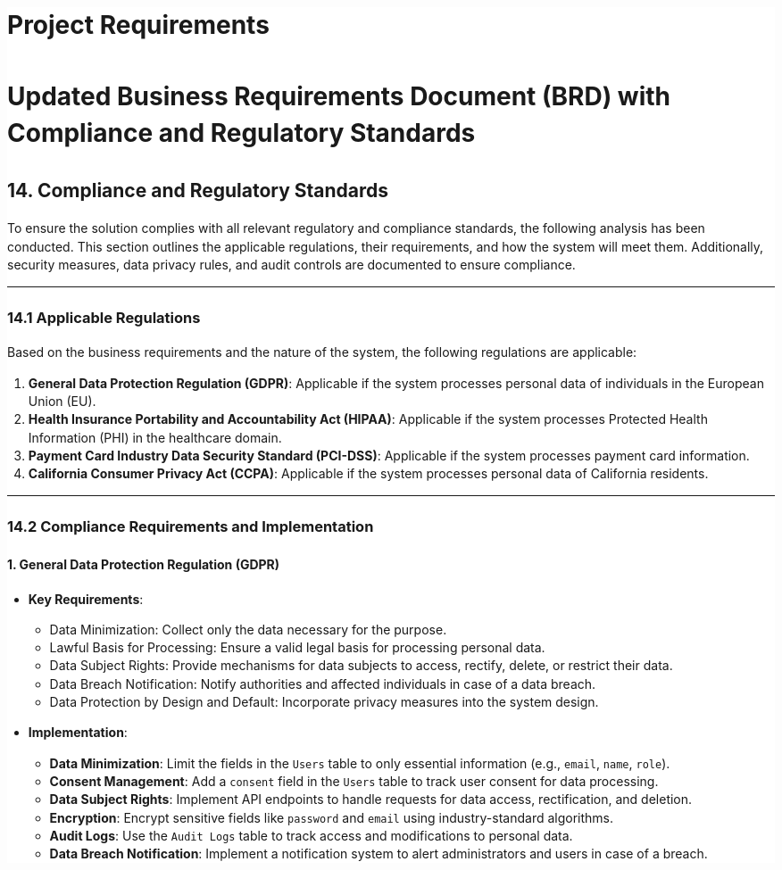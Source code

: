 # Project Requirements

# Updated Business Requirements Document (BRD) with Compliance and Regulatory Standards

## **14. Compliance and Regulatory Standards**

To ensure the solution complies with all relevant regulatory and compliance standards, the following analysis has been conducted. This section outlines the applicable regulations, their requirements, and how the system will meet them. Additionally, security measures, data privacy rules, and audit controls are documented to ensure compliance.

---

### **14.1 Applicable Regulations**

Based on the business requirements and the nature of the system, the following regulations are applicable:

1. **General Data Protection Regulation (GDPR)**: Applicable if the system processes personal data of individuals in the European Union (EU).
2. **Health Insurance Portability and Accountability Act (HIPAA)**: Applicable if the system processes Protected Health Information (PHI) in the healthcare domain.
3. **Payment Card Industry Data Security Standard (PCI-DSS)**: Applicable if the system processes payment card information.
4. **California Consumer Privacy Act (CCPA)**: Applicable if the system processes personal data of California residents.

---

### **14.2 Compliance Requirements and Implementation**

#### **1. General Data Protection Regulation (GDPR)**

- **Key Requirements**:
  - Data Minimization: Collect only the data necessary for the purpose.
  - Lawful Basis for Processing: Ensure a valid legal basis for processing personal data.
  - Data Subject Rights: Provide mechanisms for data subjects to access, rectify, delete, or restrict their data.
  - Data Breach Notification: Notify authorities and affected individuals in case of a data breach.
  - Data Protection by Design and Default: Incorporate privacy measures into the system design.

- **Implementation**:
  - **Data Minimization**: Limit the fields in the `Users` table to only essential information (e.g., `email`, `name`, `role`).
  - **Consent Management**: Add a `consent` field in the `Users` table to track user consent for data processing.
  - **Data Subject Rights**: Implement API endpoints to handle requests for data access, rectification, and deletion.
  - **Encryption**: Encrypt sensitive fields like `password` and `email` using industry-standard algorithms.
  - **Audit Logs**: Use the `Audit Logs` table to track access and modifications to personal data.
  - **Data Breach Notification**: Implement a notification system to alert administrators and users in case of a breach.
